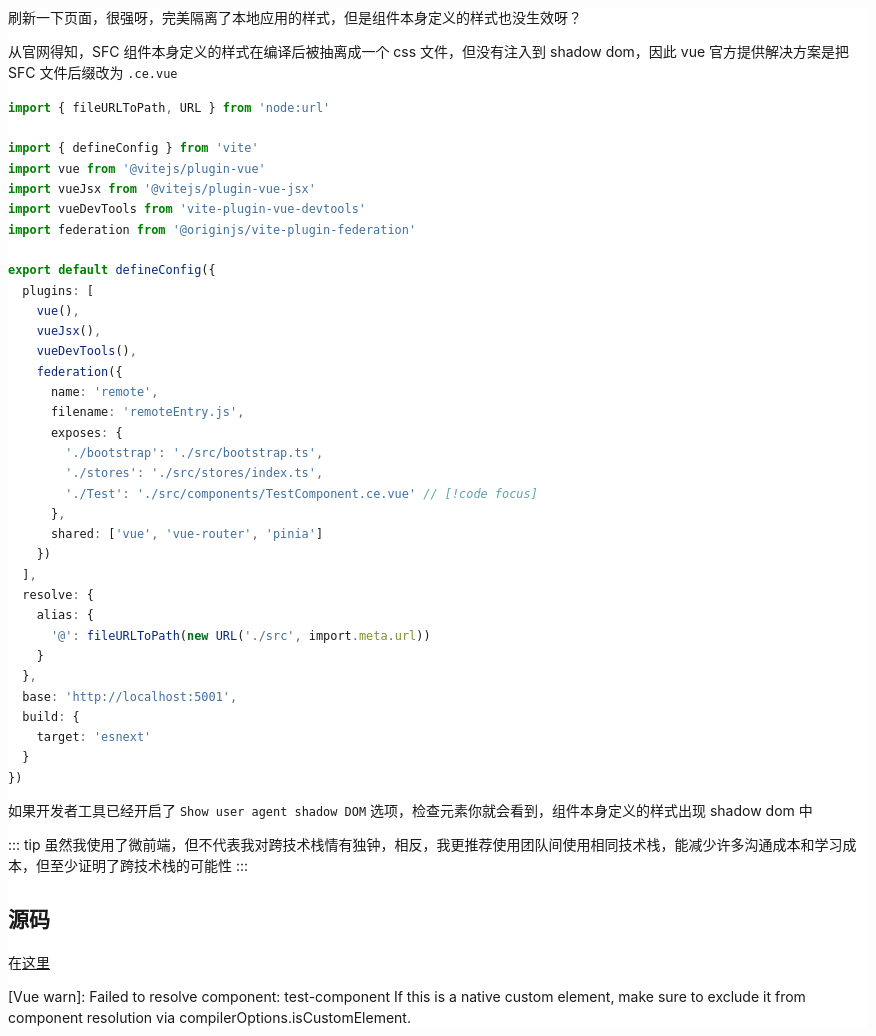 刷新一下页面，很强呀，完美隔离了本地应用的样式，但是组件本身定义的样式也没生效呀？

从官网得知，SFC 组件本身定义的样式在编译后被抽离成一个 css 文件，但没有注入到 shadow dom，因此 vue 官方提供解决方案是把 SFC 文件后缀改为 `.ce.vue`

```ts
import { fileURLToPath, URL } from 'node:url'

import { defineConfig } from 'vite'
import vue from '@vitejs/plugin-vue'
import vueJsx from '@vitejs/plugin-vue-jsx'
import vueDevTools from 'vite-plugin-vue-devtools'
import federation from '@originjs/vite-plugin-federation'

export default defineConfig({
  plugins: [
    vue(),
    vueJsx(),
    vueDevTools(),
    federation({
      name: 'remote',
      filename: 'remoteEntry.js',
      exposes: {
        './bootstrap': './src/bootstrap.ts',
        './stores': './src/stores/index.ts',
        './Test': './src/components/TestComponent.ce.vue' // [!code focus]
      },
      shared: ['vue', 'vue-router', 'pinia']
    })
  ],
  resolve: {
    alias: {
      '@': fileURLToPath(new URL('./src', import.meta.url))
    }
  },
  base: 'http://localhost:5001',
  build: {
    target: 'esnext'
  }
})
```

如果开发者工具已经开启了 `Show user agent shadow DOM` 选项，检查元素你就会看到，组件本身定义的样式出现 shadow dom 中

::: tip
虽然我使用了微前端，但不代表我对跨技术栈情有独钟，相反，我更推荐使用团队间使用相同技术栈，能减少许多沟通成本和学习成本，但至少证明了跨技术栈的可能性
:::

## 源码

在[这里](https://github.com/ReinerLau/module-federation-guide)





[Vue warn]: Failed to resolve component: test-component If this is a native custom element, make sure to exclude it from component resolution via compilerOptions.isCustomElement.